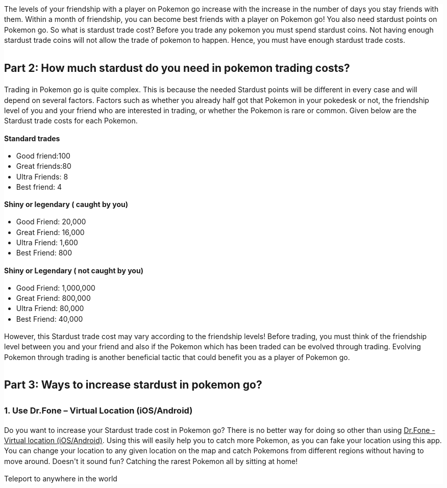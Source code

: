 The levels of your friendship with a player on Pokemon go increase with the increase in the number of days you stay friends with them. Within a month of friendship, you can become best friends with a player on Pokemon go! You also need stardust points on Pokemon go. So what is stardust trade cost? Before you trade any pokemon you must spend stardust coins. Not having enough stardust trade coins will not allow the trade of pokemon to happen. Hence, you must have enough stardust trade costs.

## Part 2: How much stardust do you need in pokemon trading costs?

Trading in Pokemon go is quite complex. This is because the needed Stardust points will be different in every case and will depend on several factors. Factors such as whether you already half got that Pokemon in your pokedesk or not, the friendship level of you and your friend who are interested in trading, or whether the Pokemon is rare or common. Given below are the Stardust trade costs for each Pokemon.

**Standard trades**

- Good friend:100
- Great friends:80
- Ultra Friends: 8
- Best friend: 4

**Shiny or legendary ( caught by you)**

- Good Friend: 20,000
- Great Friend: 16,000
- Ultra Friend: 1,600
- Best Friend: 800

**Shiny or Legendary ( not caught by you)**

- Good Friend: 1,000,000
- Great Friend: 800,000
- Ultra Friend: 80,000
- Best Friend: 40,000

However, this Stardust trade cost may vary according to the friendship levels! Before trading, you must think of the friendship level between you and your friend and also if the Pokemon which has been traded can be evolved through trading. Evolving Pokemon through trading is another beneficial tactic that could benefit you as a player of Pokemon go.

## Part 3: Ways to increase stardust in pokemon go?

### 1\. Use Dr.Fone – Virtual Location (iOS/Android)

Do you want to increase your Stardust trade cost in Pokemon go? There is no better way for doing so other than using [Dr.Fone - Virtual location (iOS/Android)](https://tools.techidaily.com/wondershare/drfone/virtual-location-changer/). Using this will easily help you to catch more Pokemon, as you can fake your location using this app. You can change your location to any given location on the map and catch Pokemons from different regions without having to move around. Doesn't it sound fun? Catching the rarest Pokemon all by sitting at home!

Teleport to anywhere in the world

